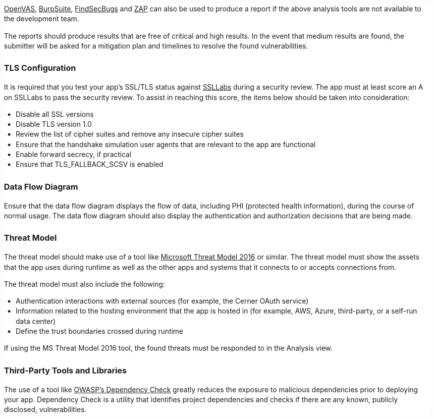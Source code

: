 [OpenVAS](http://www.openvas.org/), [BurpSuite](https://portswigger.net/burp),
[FindSecBugs](http://find-sec-bugs.github.io/) and [ZAP](http://www.zaproxy.org/) can also be used to produce a
report if the above analysis tools are not available to the development team.

The reports should produce results that are free of critical and high
results. In the event that medium results are found, the submitter will
be asked for a mitigation plan and timelines to resolve the found
vulnerabilities.

### TLS Configuration

It is required that you test your app’s SSL/TLS status against
[SSLLabs](https://www.ssllabs.com/ssltest/) during a security review.
The app must at least score an A on SSLLabs to pass the security review.
To assist in reaching this score, the items below should be taken into
consideration:

-	Disable all SSL versions
-	Disable TLS version 1.0
-	Review the list of cipher suites and remove any insecure cipher suites
-	Ensure that the handshake simulation user agents that are relevant to the app are functional
-	Enable forward secrecy, if practical
-	Ensure that TLS_FALLBACK_SCSV is enabled

### Data Flow Diagram

Ensure that the data flow diagram displays the flow of data, including
PHI (protected health information), during the course of normal usage.
 The data flow diagram should also display the authentication and
 authorization decisions that are being made.

### Threat Model

The threat model should make use of a tool like
[Microsoft Threat Model 2016](https://www.microsoft.com/en-us/download/details.aspx?id=49168)
or similar. The threat model must show the assets that the app uses during
runtime as well as the other apps and systems that it connects to or
accepts connections from.

The threat model must also include the following:

- Authentication interactions with external sources (for example, the Cerner OAuth service)
- Information related to the hosting environment that the app is hosted in (for example, AWS, Azure, third-party, or a self-run data center)
- Define the trust boundaries crossed during runtime

If using the MS Threat Model 2016 tool, the found threats must be responded to in the Analysis view.

### Third-Party Tools and Libraries

The use of a tool like
[OWASP’s Dependency Check](https://www.owasp.org/index.php/OWASP_Dependency_Check)
greatly reduces the exposure to malicious dependencies prior to deploying your app.
Dependency Check is a utility that identifies project dependencies
and checks if there are any known, publicly disclosed, vulnerabilities.
